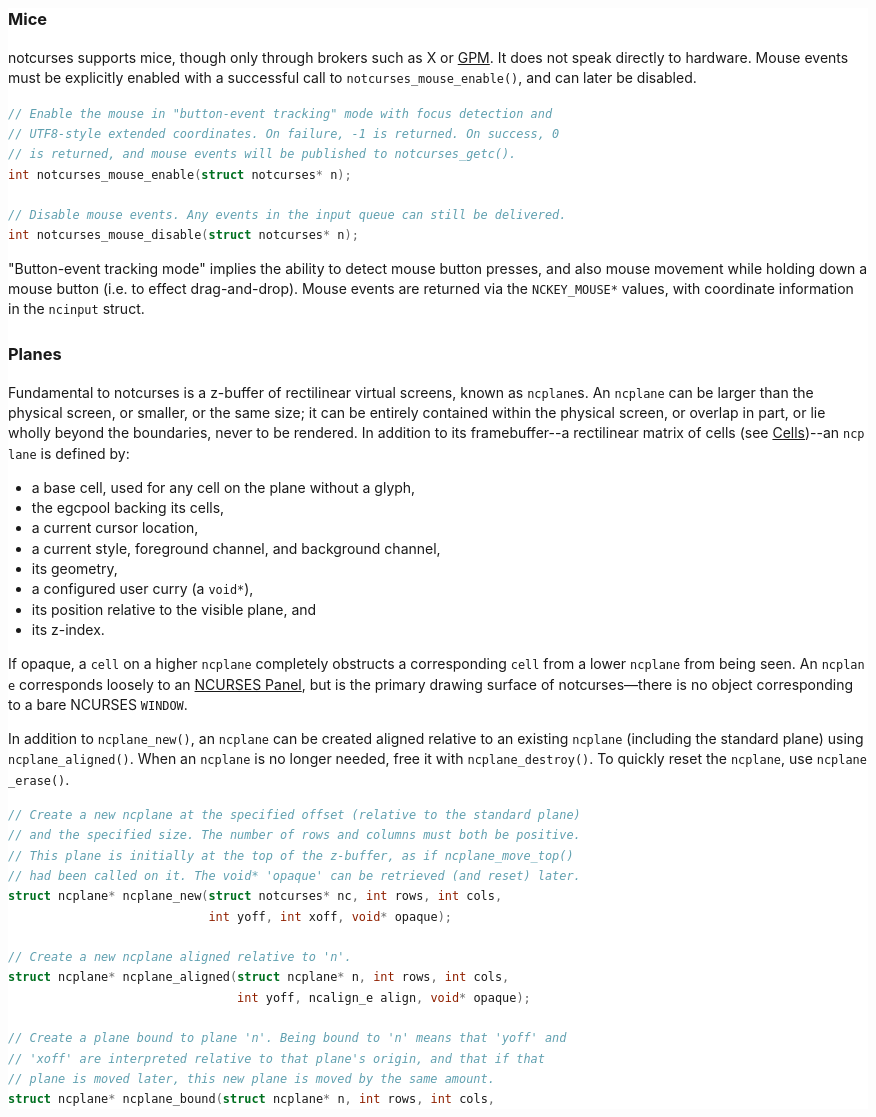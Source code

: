 ### Mice

notcurses supports mice, though only through brokers such as X or
[GPM](https://www.nico.schottelius.org/software/gpm/). It does not speak
directly to hardware. Mouse events must be explicitly enabled with a
successful call to `notcurses_mouse_enable()`, and can later be disabled.

```c
// Enable the mouse in "button-event tracking" mode with focus detection and
// UTF8-style extended coordinates. On failure, -1 is returned. On success, 0
// is returned, and mouse events will be published to notcurses_getc().
int notcurses_mouse_enable(struct notcurses* n);

// Disable mouse events. Any events in the input queue can still be delivered.
int notcurses_mouse_disable(struct notcurses* n);
```

"Button-event tracking mode" implies the ability to detect mouse button
presses, and also mouse movement while holding down a mouse button (i.e. to
effect drag-and-drop). Mouse events are returned via the `NCKEY_MOUSE*` values,
with coordinate information in the `ncinput` struct.

### Planes

Fundamental to notcurses is a z-buffer of rectilinear virtual screens, known
as `ncplane`s. An `ncplane` can be larger than the physical screen, or smaller,
or the same size; it can be entirely contained within the physical screen, or
overlap in part, or lie wholly beyond the boundaries, never to be rendered.
In addition to its framebuffer--a rectilinear matrix of cells
(see [Cells](#cells))--an `ncplane` is defined by:

* a base cell, used for any cell on the plane without a glyph,
* the egcpool backing its cells,
* a current cursor location,
* a current style, foreground channel, and background channel,
* its geometry,
* a configured user curry (a `void*`),
* its position relative to the visible plane, and
* its z-index.

If opaque, a `cell` on a higher `ncplane` completely obstructs a corresponding
`cell` from a lower `ncplane` from being seen. An `ncplane` corresponds loosely
to an [NCURSES Panel](https://invisible-island.net/ncurses/ncurses-intro.html#panels),
but is the primary drawing surface of notcurses—there is no object
corresponding to a bare NCURSES `WINDOW`.

In addition to `ncplane_new()`, an `ncplane` can be created aligned relative
to an existing `ncplane` (including the standard plane) using `ncplane_aligned()`.
When an `ncplane` is no longer needed, free it with `ncplane_destroy()`. To
quickly reset the `ncplane`, use `ncplane_erase()`.

```c
// Create a new ncplane at the specified offset (relative to the standard plane)
// and the specified size. The number of rows and columns must both be positive.
// This plane is initially at the top of the z-buffer, as if ncplane_move_top()
// had been called on it. The void* 'opaque' can be retrieved (and reset) later.
struct ncplane* ncplane_new(struct notcurses* nc, int rows, int cols,
                            int yoff, int xoff, void* opaque);

// Create a new ncplane aligned relative to 'n'.
struct ncplane* ncplane_aligned(struct ncplane* n, int rows, int cols,
                                int yoff, ncalign_e align, void* opaque);

// Create a plane bound to plane 'n'. Being bound to 'n' means that 'yoff' and
// 'xoff' are interpreted relative to that plane's origin, and that if that
// plane is moved later, this new plane is moved by the same amount.
struct ncplane* ncplane_bound(struct ncplane* n, int rows, int cols,
```